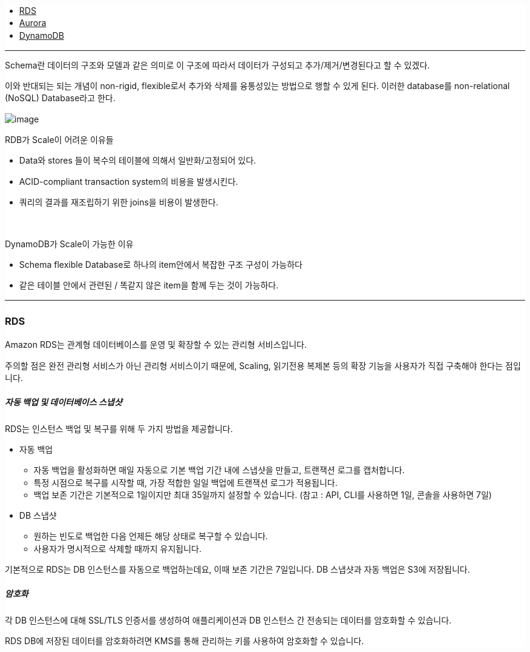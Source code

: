- [RDS](#rds)
- [Aurora](#aurora)
- [DynamoDB](#rds)


---

Schema란 데이터의 구조와 모델과 같은 의미로 이 구조에 따라서 데이터가 구성되고 추가/제거/변경된다고 할 수 있겠다. 


이와 반대되는 되는 개념이 non-rigid, flexible로서 추가와 삭제를 융통성있는 방법으로 행할 수 있게 된다.
이러한 database를 non-relational (NoSQL) Database라고 한다. 

![image](https://user-images.githubusercontent.com/62640332/156139786-3cc0701a-8646-4d7a-a5c4-4b4eb00cdb7e.png)

RDB가 Scale이 어려운 이유들

- Data와 stores 들이 복수의 테이블에 의해서 일반화/고정되어 있다. 

- ACID-compliant transaction system의 비용을 발생시킨다.

- 쿼리의 결과를 재조립하기 위한 joins을 비용이 발생한다.

​

DynamoDB가 Scale이 가능한 이유

- Schema flexible Database로 하나의 item안에서 복잡한 구조 구성이 가능하다

- 같은 테이블 안에서 관련된 / 똑같지 않은 item을 함께 두는 것이 가능하다. 

---
### RDS

Amazon RDS는 관계형 데이터베이스를 운영 및 확장할 수 있는 관리형 서비스입니다.

주의할 점은 완전 관리형 서비스가 아닌 관리형 서비스이기 때문에, Scaling, 읽기전용 복제본 등의 확장 기능을 사용자가 직접 구축해야 한다는 점입니다.

##### 자동 백업 및 데이터베이스 스냅샷

RDS는 인스턴스 백업 및 복구를 위해 두 가지 방법을 제공합니다.

- 자동 백업
    - 자동 백업을 활성화하면 매일 자동으로 기본 백업 기간 내에 스냅샷을 만들고, 트랜잭션 로그를 캡처합니다.
    - 특정 시점으로 복구를 시작할 때, 가장 적합한 일일 백업에 트랜잭션 로그가 적용됩니다.
    - 백업 보존 기간은 기본적으로 1일이지만 최대 35일까지 설정할 수 있습니다. (참고 : API, CLI를 사용하면 1일, 콘솔을 사용하면 7일)

- DB 스냅샷
  - 원하는 빈도로 백업한 다음 언제든 해당 상태로 복구할 수 있습니다.
  - 사용자가 명시적으로 삭제할 때까지 유지됩니다.

기본적으로 RDS는 DB 인스턴스를 자동으로 백업하는데요, 이때 보존 기간은 7일입니다.
DB 스냅샷과 자동 백업은 S3에 저장됩니다.

##### 암호화

각 DB 인스턴스에 대해 SSL/TLS 인증서를 생성하여 애플리케이션과 DB 인스턴스 간 전송되는 데이터를 암호화할 수 있습니다.

RDS DB에 저장된 데이터를 암호화하려면 KMS를 통해 관리하는 키를 사용하여 암호화할 수 있습니다.
